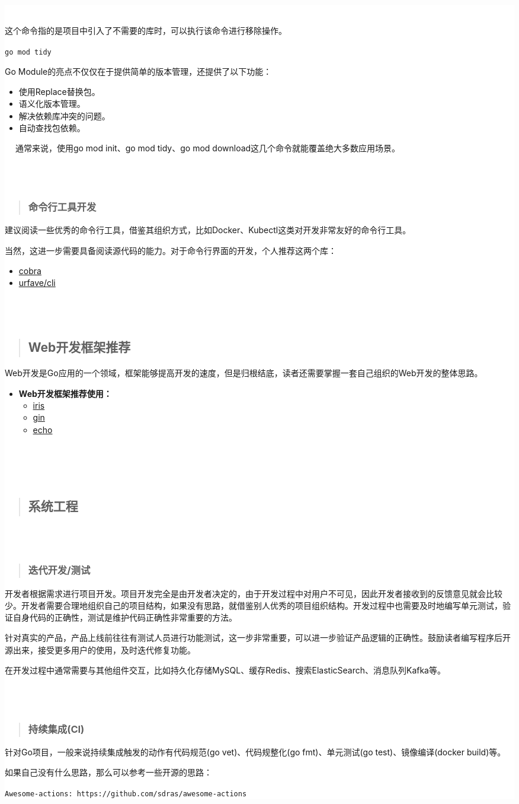 <br/>

这个命令指的是项目中引入了不需要的库时，可以执行该命令进行移除操作。

```
go mod tidy
```

Go Module的亮点不仅仅在于提供简单的版本管理，还提供了以下功能：
- 使用Replace替换包。
- 语义化版本管理。
- 解决依赖库冲突的问题。
- 自动查找包依赖。


&emsp; 通常来说，使用go mod init、go mod tidy、go mod download这几个命令就能覆盖绝大多数应用场景。


<br/><br/>
> <h3 id="命令行工具开发">命令行工具开发</h3>


建议阅读一些优秀的命令行工具，借鉴其组织方式，比如Docker、Kubectl这类对开发非常友好的命令行工具。

当然，这进一步需要具备阅读源代码的能力。对于命令行界面的开发，个人推荐这两个库：

- [cobra](https://github.com/spf13/cobra)
- [urfave/cli](https://github.com/urfave/cli)


<br/><br/>
> <h2 id="Web开发框架推荐">Web开发框架推荐</h2>

Web开发是Go应用的一个领域，框架能够提高开发的速度，但是归根结底，读者还需要掌握一套自己组织的Web开发的整体思路。

- **Web开发框架推荐使用：**
	- [iris](https://github.com/kataras/iris)
	- [gin](https://github.com/gin-gonic/gin)
	- [echo](https://github.com/labstack/echo)



<br/><br/><br/>
> <h2 id="系统工程">系统工程</h2>

<br/><br/>
> <h3 id="迭代开发/测试">迭代开发/测试</h3>

开发者根据需求进行项目开发。项目开发完全是由开发者决定的，由于开发过程中对用户不可见，因此开发者接收到的反馈意见就会比较少。开发者需要合理地组织自己的项目结构，如果没有思路，就借鉴别人优秀的项目组织结构。开发过程中也需要及时地编写单元测试，验证自身代码的正确性，测试是维护代码正确性非常重要的方法。

针对真实的产品，产品上线前往往有测试人员进行功能测试，这一步非常重要，可以进一步验证产品逻辑的正确性。鼓励读者编写程序后开源出来，接受更多用户的使用，及时迭代修复功能。

在开发过程中通常需要与其他组件交互，比如持久化存储MySQL、缓存Redis、搜索ElasticSearch、消息队列Kafka等。

<br/><br/>
> <h3 id="持续集成(CI)"> 持续集成(CI)</h3>

针对Go项目，一般来说持续集成触发的动作有代码规范(go vet)、代码规整化(go fmt)、单元测试(go test)、镜像编译(docker build)等。

如果自己没有什么思路，那么可以参考一些开源的思路：

```
Awesome-actions: https://github.com/sdras/awesome-actions
```

